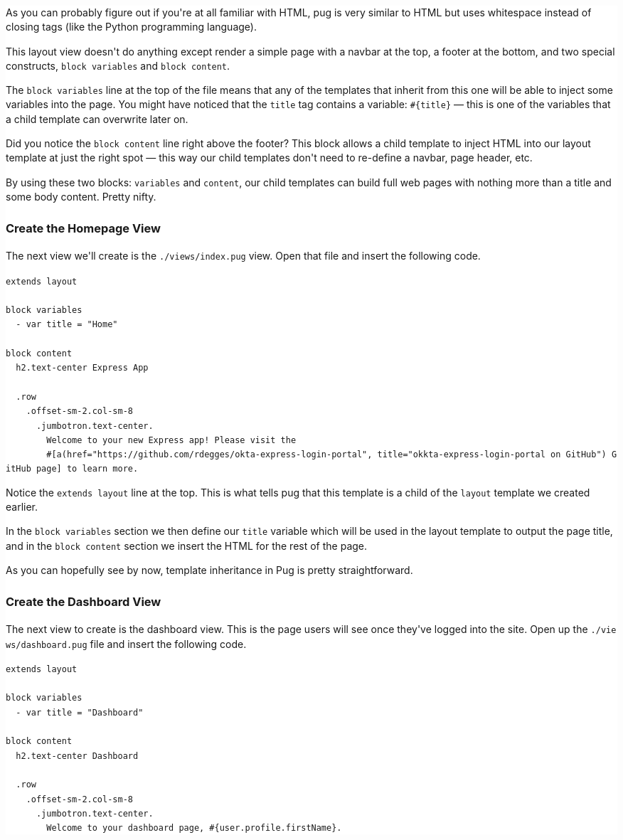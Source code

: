 As you can probably figure out if you're at all familiar with HTML, pug is very similar to HTML but uses whitespace instead of closing tags (like the Python programming language).
 
This layout view doesn't do anything except render a simple page with a navbar at the top, a footer at the bottom, and two special constructs, `block variables` and `block content`.
 
The `block variables` line at the top of the file means that any of the templates that inherit from this one will be able to inject some variables into the page. You might have noticed that the `title` tag contains a variable: `#{title}` — this is one of the variables that a child template can overwrite later on.
 
Did you notice the `block content` line right above the footer? This block allows a child template to inject HTML into our layout template at just the right spot — this way our child templates don't need to re-define a navbar, page header, etc.
 
By using these two blocks: `variables` and `content`, our child templates can build full web pages with nothing more than a title and some body content. Pretty nifty.
 
### Create the Homepage View
 
The next view we'll create is the `./views/index.pug` view. Open that file and insert the following code.
 
```html
extends layout
 
block variables
  - var title = "Home"
 
block content
  h2.text-center Express App
 
  .row
    .offset-sm-2.col-sm-8
      .jumbotron.text-center.
        Welcome to your new Express app! Please visit the
        #[a(href="https://github.com/rdegges/okta-express-login-portal", title="okkta-express-login-portal on GitHub") GitHub page] to learn more.
```
 
Notice the `extends layout` line at the top. This is what tells pug that this template is a child of the `layout` template we created earlier.
 
In the `block variables` section we then define our `title` variable which will be used in the layout template to output the page title, and in the `block content` section we insert the HTML for the rest of the page.
 
As you can hopefully see by now, template inheritance in Pug is pretty straightforward.
 
### Create the Dashboard View
 
The next view to create is the dashboard view. This is the page users will see once they've logged into the site. Open up the `./views/dashboard.pug` file and insert the following code.
 
```html
extends layout
 
block variables
  - var title = "Dashboard"
 
block content
  h2.text-center Dashboard
 
  .row
    .offset-sm-2.col-sm-8
      .jumbotron.text-center.
        Welcome to your dashboard page, #{user.profile.firstName}.
```
 